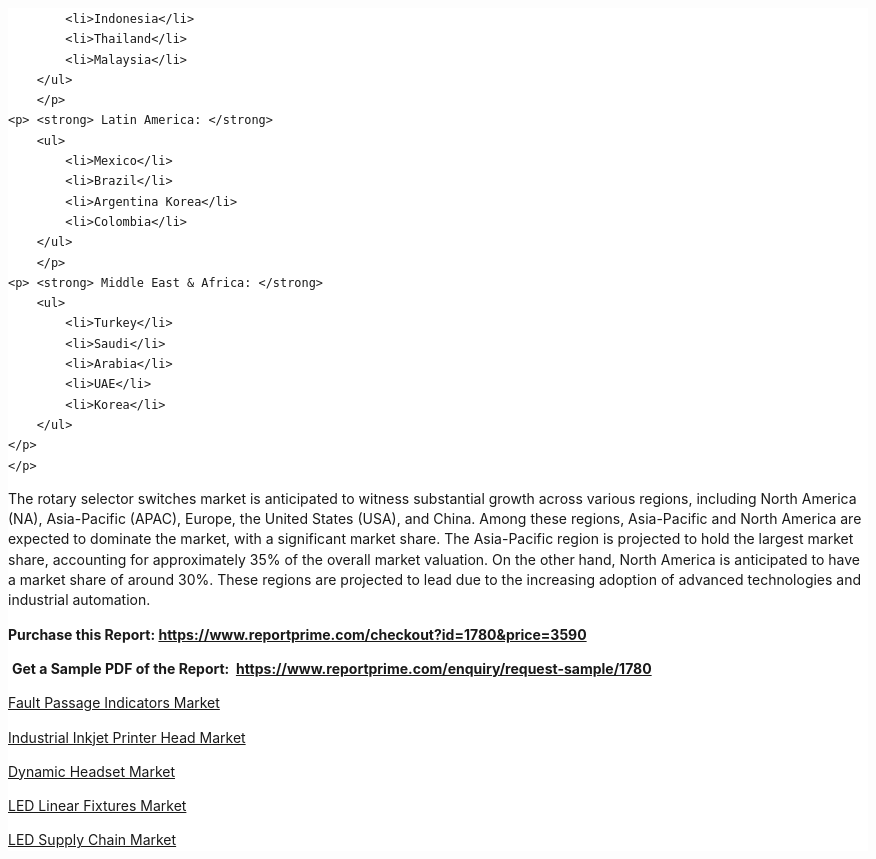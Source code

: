             <li>Indonesia</li>
            <li>Thailand</li>
            <li>Malaysia</li>
        </ul>
        </p> 
    <p> <strong> Latin America: </strong>
        <ul>
            <li>Mexico</li>
            <li>Brazil</li>
            <li>Argentina Korea</li>
            <li>Colombia</li>
        </ul>
        </p> 
    <p> <strong> Middle East & Africa: </strong>
        <ul>
            <li>Turkey</li>
            <li>Saudi</li>
            <li>Arabia</li>
            <li>UAE</li>
            <li>Korea</li>
        </ul>
    </p>
    </p>
<p><p>The rotary selector switches market is anticipated to witness substantial growth across various regions, including North America (NA), Asia-Pacific (APAC), Europe, the United States (USA), and China. Among these regions, Asia-Pacific and North America are expected to dominate the market, with a significant market share. The Asia-Pacific region is projected to hold the largest market share, accounting for approximately 35% of the overall market valuation. On the other hand, North America is anticipated to have a market share of around 30%. These regions are projected to lead due to the increasing adoption of advanced technologies and industrial automation.</p></p>
<p><strong>Purchase this Report: <a href="https://www.reportprime.com/checkout?id=1780&price=3590">https://www.reportprime.com/checkout?id=1780&price=3590</a></strong></p>
<p>&nbsp;<strong>Get a Sample PDF of the Report:&nbsp;&nbsp;<a href="https://www.reportprime.com/enquiry/request-sample/1780">https://www.reportprime.com/enquiry/request-sample/1780</a></strong></p>
<p><strong></strong></p>
<p><p><a href="https://github.com/indrystar/Market-Research-Report-List-1/blob/main/fault-passage-indicators-market.md">Fault Passage Indicators Market</a></p><p><a href="https://github.com/juniordelafrance/Market-Research-Report-List-1/blob/main/industrial-inkjet-printer-head-market.md">Industrial Inkjet Printer Head Market</a></p><p><a href="https://github.com/elizabethdagraca/Market-Research-Report-List-1/blob/main/dynamic-headset-market.md">Dynamic Headset Market</a></p><p><a href="https://github.com/yoshih12/Market-Research-Report-List-1/blob/main/led-linear-fixtures-market.md">LED Linear Fixtures Market</a></p><p><a href="https://github.com/irfadac/Market-Research-Report-List-1/blob/main/led-supply-chain-market.md">LED Supply Chain Market</a></p></p>